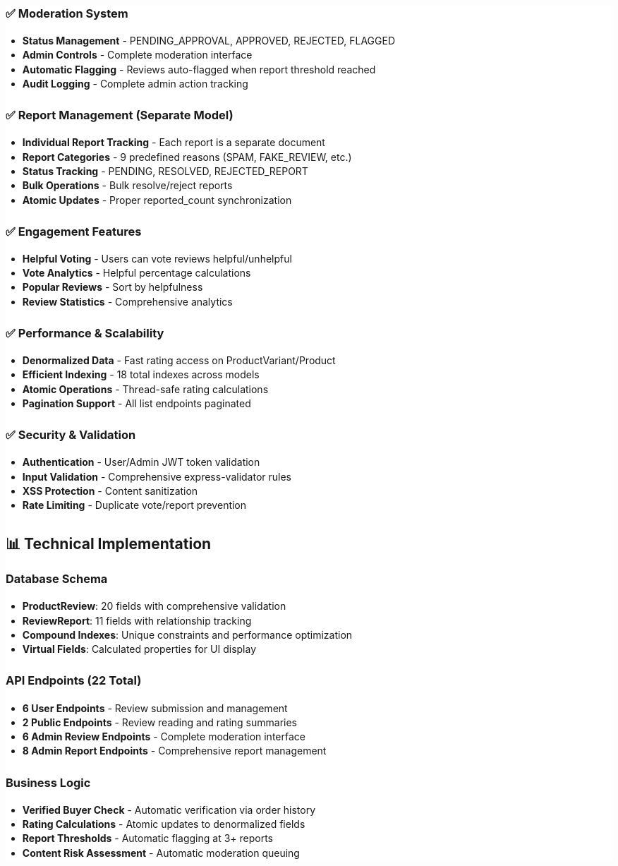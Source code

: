 ### ✅ Moderation System
- **Status Management** - PENDING_APPROVAL, APPROVED, REJECTED, FLAGGED
- **Admin Controls** - Complete moderation interface
- **Automatic Flagging** - Reviews auto-flagged when report threshold reached
- **Audit Logging** - Complete admin action tracking

### ✅ Report Management (Separate Model)
- **Individual Report Tracking** - Each report is a separate document
- **Report Categories** - 9 predefined reasons (SPAM, FAKE_REVIEW, etc.)
- **Status Tracking** - PENDING, RESOLVED, REJECTED_REPORT
- **Bulk Operations** - Bulk resolve/reject reports
- **Atomic Updates** - Proper reported_count synchronization

### ✅ Engagement Features
- **Helpful Voting** - Users can vote reviews helpful/unhelpful
- **Vote Analytics** - Helpful percentage calculations
- **Popular Reviews** - Sort by helpfulness
- **Review Statistics** - Comprehensive analytics

### ✅ Performance & Scalability
- **Denormalized Data** - Fast rating access on ProductVariant/Product
- **Efficient Indexing** - 18 total indexes across models
- **Atomic Operations** - Thread-safe rating calculations
- **Pagination Support** - All list endpoints paginated

### ✅ Security & Validation
- **Authentication** - User/Admin JWT token validation
- **Input Validation** - Comprehensive express-validator rules
- **XSS Protection** - Content sanitization
- **Rate Limiting** - Duplicate vote/report prevention

## 📊 Technical Implementation

### Database Schema
- **ProductReview**: 20 fields with comprehensive validation
- **ReviewReport**: 11 fields with relationship tracking
- **Compound Indexes**: Unique constraints and performance optimization
- **Virtual Fields**: Calculated properties for UI display

### API Endpoints (22 Total)
- **6 User Endpoints** - Review submission and management
- **2 Public Endpoints** - Review reading and rating summaries
- **6 Admin Review Endpoints** - Complete moderation interface
- **8 Admin Report Endpoints** - Comprehensive report management

### Business Logic
- **Verified Buyer Check** - Automatic verification via order history
- **Rating Calculations** - Atomic updates to denormalized fields
- **Report Thresholds** - Automatic flagging at 3+ reports
- **Content Risk Assessment** - Automatic moderation queuing
